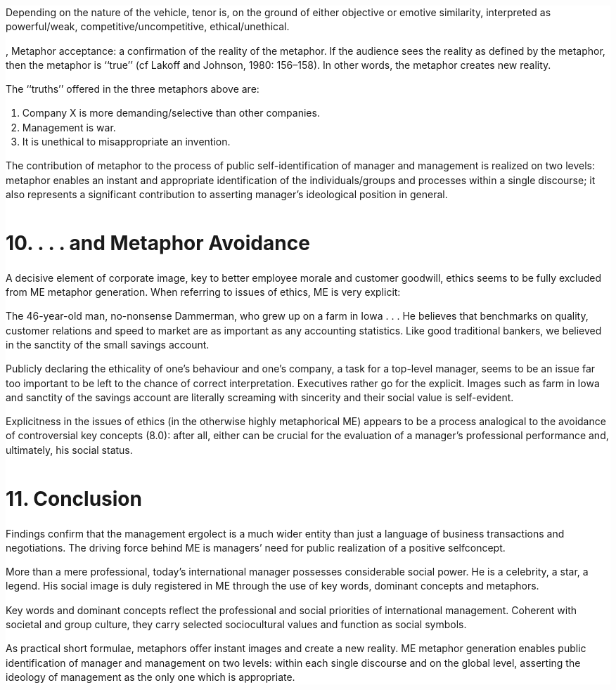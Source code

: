 Depending on the nature of the vehicle, tenor is, on the ground of either objective or emotive similarity, interpreted as powerful/weak, competitive/uncompetitive, ethical/unethical.

, Metaphor acceptance: a confirmation of the reality of the metaphor. If the audience sees the reality as defined by the metaphor, then the metaphor is ‘‘true’’ (cf Lakoff and Johnson, 1980: 156–158). In other words, the metaphor creates new reality.

The ‘‘truths’’ offered in the three metaphors above are:

1. Company X is more demanding/selective than other companies.   
2. Management is war.   
3. It is unethical to misappropriate an invention.

The contribution of metaphor to the process of public self-identification of manager and management is realized on two levels: metaphor enables an instant and appropriate identification of the individuals/groups and processes within a single discourse; it also represents a significant contribution to asserting manager’s ideological position in general.

# 10. . . . and Metaphor Avoidance

A decisive element of corporate image, key to better employee morale and customer goodwill, ethics seems to be fully excluded from ME metaphor generation. When referring to issues of ethics, ME is very explicit:

The 46-year-old man, no-nonsense Dammerman, who grew up on a farm in Iowa . . . He believes that benchmarks on quality, customer relations and speed to market are as important as any accounting statistics. Like good traditional bankers, we believed in the sanctity of the small savings account.

Publicly declaring the ethicality of one’s behaviour and one’s company, a task for a top-level manager, seems to be an issue far too important to be left to the chance of correct interpretation. Executives rather go for the explicit. Images such as farm in Iowa and sanctity of the savings account are literally screaming with sincerity and their social value is self-evident.

Explicitness in the issues of ethics (in the otherwise highly metaphorical ME) appears to be a process analogical to the avoidance of controversial key concepts (8.0): after all, either can be crucial for the evaluation of a manager’s professional performance and, ultimately, his social status.

# 11. Conclusion

Findings confirm that the management ergolect is a much wider entity than just a language of business transactions and negotiations. The driving force behind ME is managers’ need for public realization of a positive selfconcept.

More than a mere professional, today’s international manager possesses considerable social power. He is a celebrity, a star, a legend. His social image is duly registered in ME through the use of key words, dominant concepts and metaphors.

Key words and dominant concepts reflect the professional and social priorities of international management. Coherent with societal and group culture, they carry selected sociocultural values and function as social symbols.

As practical short formulae, metaphors offer instant images and create a new reality. ME metaphor generation enables public identification of manager and management on two levels: within each single discourse and on the global level, asserting the ideology of management as the only one which is appropriate.
